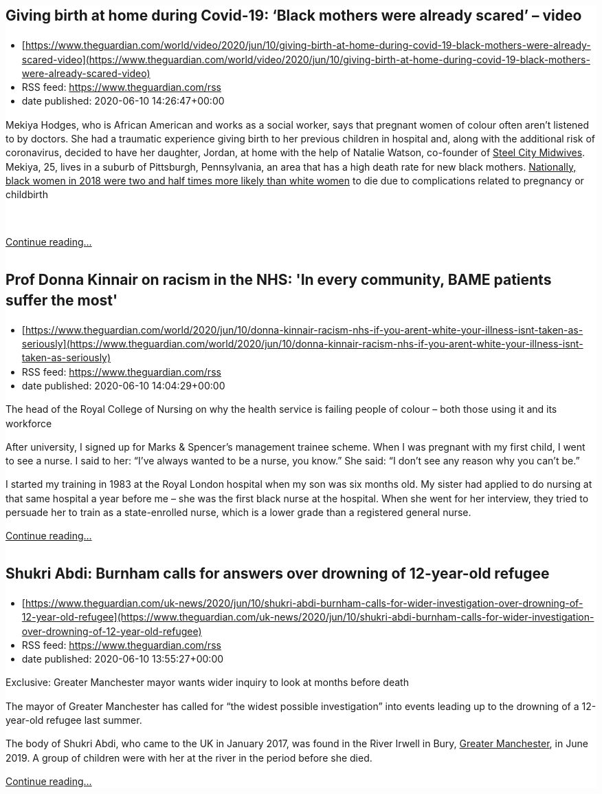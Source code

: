 ## Giving birth at home during Covid-19: ‘Black mothers were already scared’ – video
 - [https://www.theguardian.com/world/video/2020/jun/10/giving-birth-at-home-during-covid-19-black-mothers-were-already-scared-video](https://www.theguardian.com/world/video/2020/jun/10/giving-birth-at-home-during-covid-19-black-mothers-were-already-scared-video)
 - RSS feed: https://www.theguardian.com/rss
 - date published: 2020-06-10 14:26:47+00:00

<p>Mekiya Hodges, who is African American and works as a social worker, says that pregnant women of colour often aren’t listened to by doctors. She had a traumatic experience giving birth to her previous children in hospital and, along with the additional risk of coronavirus, decided to have her daughter, Jordan, at home with the help of Natalie Watson, co-founder of <a href="https://www.steelcitymidwives.com/">Steel City Midwives</a>. Mekiya, 25, lives in a suburb of Pittsburgh, Pennsylvania, an area that has a high death rate for new black mothers. <a href="https://www.nbcnews.com/health/womens-health/u-s-finally-has-better-maternal-mortality-data-black-mothers-n1125896">Nationally, black women in 2018 were two and half times more likely than white women</a> to die due to complications related to pregnancy or childbirth</p><p><br /></p> <a href="https://www.theguardian.com/world/video/2020/jun/10/giving-birth-at-home-during-covid-19-black-mothers-were-already-scared-video">Continue reading...</a>

## Prof Donna Kinnair on racism in the NHS: 'In every community, BAME patients suffer the most'
 - [https://www.theguardian.com/world/2020/jun/10/donna-kinnair-racism-nhs-if-you-arent-white-your-illness-isnt-taken-as-seriously](https://www.theguardian.com/world/2020/jun/10/donna-kinnair-racism-nhs-if-you-arent-white-your-illness-isnt-taken-as-seriously)
 - RSS feed: https://www.theguardian.com/rss
 - date published: 2020-06-10 14:04:29+00:00

<p> The head of the Royal College of Nursing on why the health service is failing people of colour – both those using it and its workforce </p><p>After university, I signed up for Marks &amp; Spencer’s management trainee scheme. When I was pregnant with my first child, I went to see a nurse. I said to her: “I’ve always wanted to be a nurse, you&nbsp;know.” She said: “I don’t see any reason why you can’t be.” </p><p>I started my training&nbsp;in 1983 at the Royal London hospital when my son was six months old. My sister had applied to do nursing at that same hospital a year before me – she was the first black nurse at the hospital. When she went for her interview, they tried to persuade her to train as a state-enrolled nurse, which is a lower grade than a registered general nurse.</p> <a href="https://www.theguardian.com/world/2020/jun/10/donna-kinnair-racism-nhs-if-you-arent-white-your-illness-isnt-taken-as-seriously">Continue reading...</a>

## Shukri Abdi: Burnham calls for answers over drowning of 12-year-old refugee
 - [https://www.theguardian.com/uk-news/2020/jun/10/shukri-abdi-burnham-calls-for-wider-investigation-over-drowning-of-12-year-old-refugee](https://www.theguardian.com/uk-news/2020/jun/10/shukri-abdi-burnham-calls-for-wider-investigation-over-drowning-of-12-year-old-refugee)
 - RSS feed: https://www.theguardian.com/rss
 - date published: 2020-06-10 13:55:27+00:00

<p>Exclusive: Greater Manchester mayor wants wider inquiry to look at months before death </p><p>The mayor of Greater Manchester has called for “the widest possible investigation” into events leading up to the drowning of a 12-year-old refugee last summer.</p><p>The body of Shukri Abdi, who came to the UK in January 2017, was found in the River Irwell in Bury,&nbsp;<a href="https://www.theguardian.com/uk/greater-manchester">Greater Manchester</a>, in June 2019. A group of children were with her at the river in the period before she died.</p> <a href="https://www.theguardian.com/uk-news/2020/jun/10/shukri-abdi-burnham-calls-for-wider-investigation-over-drowning-of-12-year-old-refugee">Continue reading...</a>
